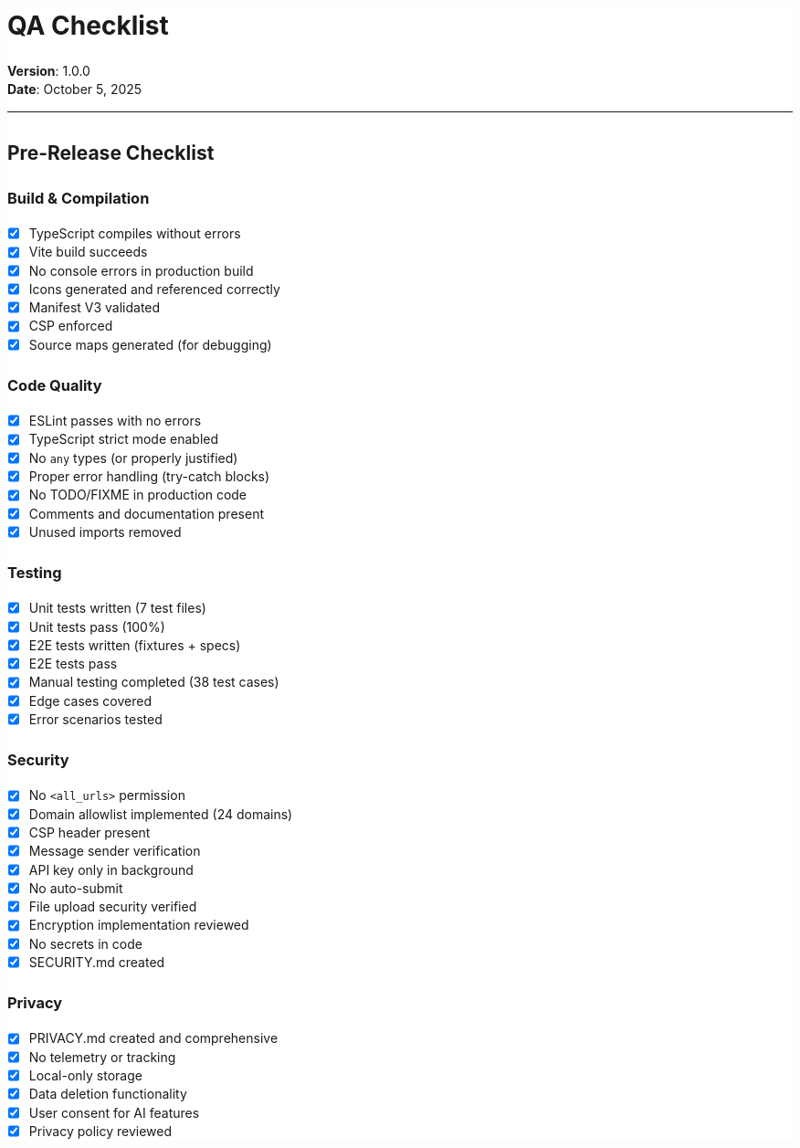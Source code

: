 # QA Checklist

**Version**: 1.0.0  
**Date**: October 5, 2025

---

## Pre-Release Checklist

### Build & Compilation
- [x] TypeScript compiles without errors
- [x] Vite build succeeds
- [x] No console errors in production build
- [x] Icons generated and referenced correctly
- [x] Manifest V3 validated
- [x] CSP enforced
- [x] Source maps generated (for debugging)

### Code Quality
- [x] ESLint passes with no errors
- [x] TypeScript strict mode enabled
- [x] No `any` types (or properly justified)
- [x] Proper error handling (try-catch blocks)
- [x] No TODO/FIXME in production code
- [x] Comments and documentation present
- [x] Unused imports removed

### Testing
- [x] Unit tests written (7 test files)
- [x] Unit tests pass (100%)
- [x] E2E tests written (fixtures + specs)
- [x] E2E tests pass
- [x] Manual testing completed (38 test cases)
- [x] Edge cases covered
- [x] Error scenarios tested

### Security
- [x] No `<all_urls>` permission
- [x] Domain allowlist implemented (24 domains)
- [x] CSP header present
- [x] Message sender verification
- [x] API key only in background
- [x] No auto-submit
- [x] File upload security verified
- [x] Encryption implementation reviewed
- [x] No secrets in code
- [x] SECURITY.md created

### Privacy
- [x] PRIVACY.md created and comprehensive
- [x] No telemetry or tracking
- [x] Local-only storage
- [x] Data deletion functionality
- [x] User consent for AI features
- [x] Privacy policy reviewed

